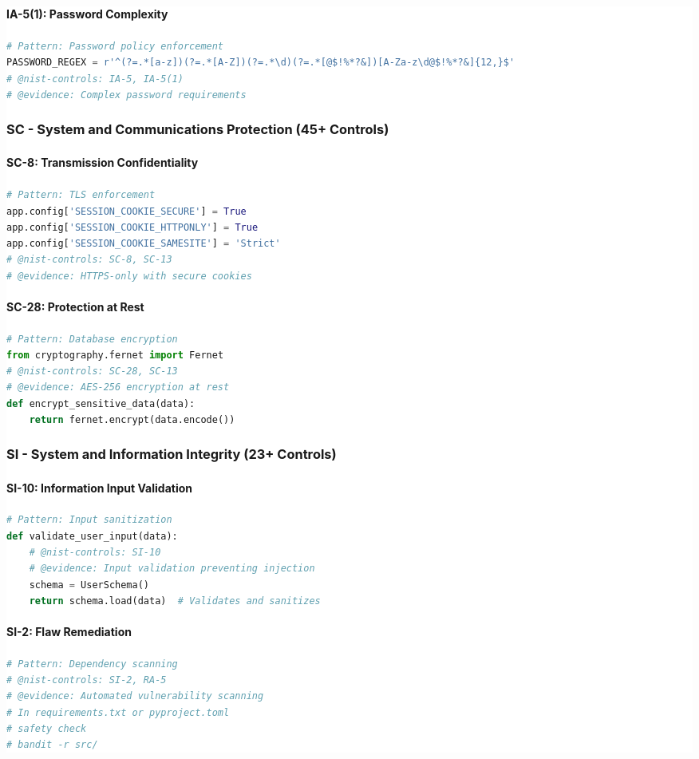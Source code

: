 #### IA-5(1): Password Complexity
```python
# Pattern: Password policy enforcement
PASSWORD_REGEX = r'^(?=.*[a-z])(?=.*[A-Z])(?=.*\d)(?=.*[@$!%*?&])[A-Za-z\d@$!%*?&]{12,}$'
# @nist-controls: IA-5, IA-5(1)
# @evidence: Complex password requirements
```

### SC - System and Communications Protection (45+ Controls)

#### SC-8: Transmission Confidentiality
```python
# Pattern: TLS enforcement
app.config['SESSION_COOKIE_SECURE'] = True
app.config['SESSION_COOKIE_HTTPONLY'] = True
app.config['SESSION_COOKIE_SAMESITE'] = 'Strict'
# @nist-controls: SC-8, SC-13
# @evidence: HTTPS-only with secure cookies
```

#### SC-28: Protection at Rest
```python
# Pattern: Database encryption
from cryptography.fernet import Fernet
# @nist-controls: SC-28, SC-13
# @evidence: AES-256 encryption at rest
def encrypt_sensitive_data(data):
    return fernet.encrypt(data.encode())
```

### SI - System and Information Integrity (23+ Controls)

#### SI-10: Information Input Validation
```python
# Pattern: Input sanitization
def validate_user_input(data):
    # @nist-controls: SI-10
    # @evidence: Input validation preventing injection
    schema = UserSchema()
    return schema.load(data)  # Validates and sanitizes
```

#### SI-2: Flaw Remediation
```python
# Pattern: Dependency scanning
# @nist-controls: SI-2, RA-5
# @evidence: Automated vulnerability scanning
# In requirements.txt or pyproject.toml
# safety check
# bandit -r src/
```
